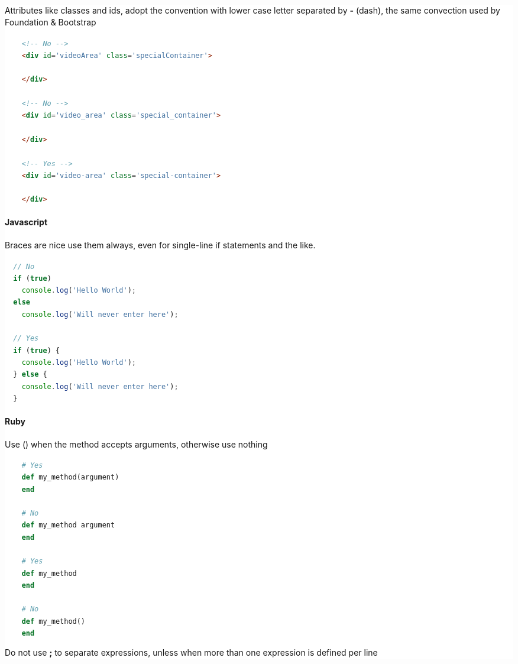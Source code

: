 Attributes like classes and ids, adopt the convention with lower case letter separated by __-__ (dash), the same 
convection used by Foundation & Bootstrap

```html
    <!-- No -->
    <div id='videoArea' class='specialContainer'>

    </div>

    <!-- No -->
    <div id='video_area' class='special_container'>

    </div>

    <!-- Yes -->
    <div id='video-area' class='special-container'>

    </div>
```

#### Javascript
Braces are nice use them always, even for single-line if statements and the like.

```javascript
  // No
  if (true)
    console.log('Hello World');
  else
    console.log('Will never enter here');

  // Yes
  if (true) {
    console.log('Hello World');
  } else {
    console.log('Will never enter here');
  }
```

#### Ruby
Use () when the method accepts arguments, otherwise use nothing

```ruby
    # Yes
    def my_method(argument)
    end

    # No
    def my_method argument
    end

    # Yes
    def my_method
    end

    # No
    def my_method()
    end
 ```
Do not use __;__ to separate expressions, unless when more than one expression is defined per line
